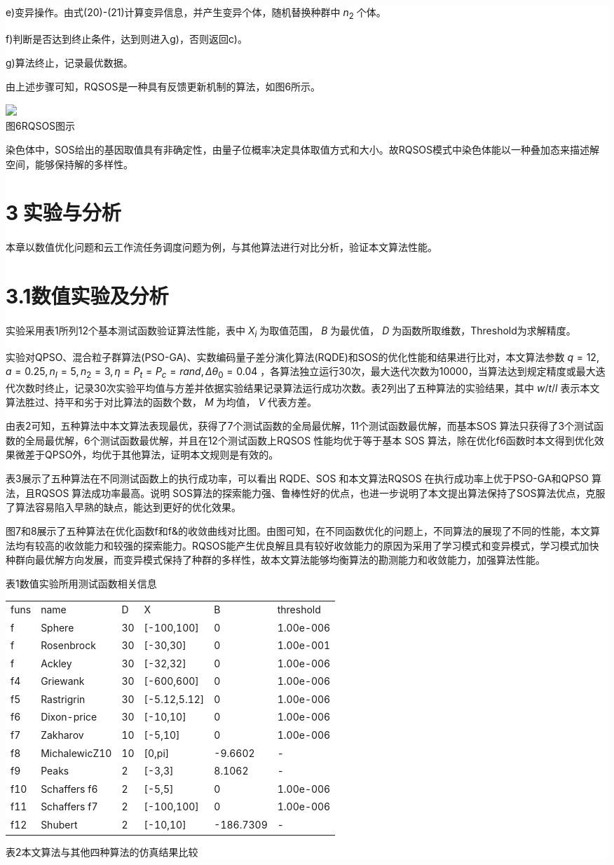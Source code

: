 e)变异操作。由式(20)-(21)计算变异信息，并产生变异个体，随机替换种群中 $n _ { 2 }$ 个体。

f)判断是否达到终止条件，达到则进入g)，否则返回c)。

g)算法终止，记录最优数据。

由上述步骤可知，RQSOS是一种具有反馈更新机制的算法，如图6所示。

![](images/6b941df0a90125633f663c908db7f0c91b25671240da87013f8a9e32a0872833.jpg)  
图6RQSOS图示

染色体中，SOS给出的基因取值具有非确定性，由量子位概率决定具体取值方式和大小。故RQSOS模式中染色体能以一种叠加态来描述解空间，能够保持解的多样性。

# 3 实验与分析

本章以数值优化问题和云工作流任务调度问题为例，与其他算法进行对比分析，验证本文算法性能。

# 3.1数值实验及分析

实验采用表1所列12个基本测试函数验证算法性能，表中 $X _ { i }$ 为取值范围， $B$ 为最优值， $D$ 为函数所取维数，Threshold为求解精度。

实验对QPSO、混合粒子群算法(PSO-GA)、实数编码量子差分演化算法(RQDE)和SOS的优化性能和结果进行比对，本文算法参数 $q = 1 2 , a = 0 . 2 5 , n _ { I } = 5 , n _ { 2 } = 3 , \eta = P _ { t } = P _ { c } = r a n d , \Delta \theta _ { 0 } = 0 . 0 4$ ，各算法独立运行30次，最大迭代次数为10000，当算法达到规定精度或最大迭代次数时终止，记录30次实验平均值与方差并依据实验结果记录算法运行成功次数。表2列出了五种算法的实验结果，其中 $w / t / l$ 表示本文算法胜过、持平和劣于对比算法的函数个数， $M$ 为均值， $V$ 代表方差。

由表2可知，五种算法中本文算法表现最优，获得了7个测试函数的全局最优解，11个测试函数最优解，而基本SOS 算法只获得了3个测试函数的全局最优解，6个测试函数最优解，并且在12个测试函数上RQSOS 性能均优于等于基本 SOS 算法，除在优化f6函数时本文得到优化效果微差于QPSO外，均优于其他算法，证明本文规则是有效的。

表3展示了五种算法在不同测试函数上的执行成功率，可以看出 RQDE、SOS 和本文算法RQSOS 在执行成功率上优于PSO-GA和QPSO 算法，且RQSOS 算法成功率最高。说明 SOS算法的探索能力强、鲁棒性好的优点，也进一步说明了本文提出算法保持了SOS算法优点，克服了算法容易陷入早熟的缺点，能达到更好的优化效果。

图7和8展示了五种算法在优化函数f和f&的收敛曲线对比图。由图可知，在不同函数优化的问题上，不同算法的展现了不同的性能，本文算法均有较高的收敛能力和较强的探索能力。RQSOS能产生优良解且具有较好收敛能力的原因为采用了学习模式和变异模式，学习模式加快种群向最优解方向发展，而变异模式保持了种群的多样性，故本文算法能够均衡算法的勘测能力和收敛能力，加强算法性能。

表1数值实验所用测试函数相关信息  

<html><body><table><tr><td>funs</td><td>name</td><td>D</td><td>X</td><td>B</td><td>threshold</td></tr><tr><td>f</td><td>Sphere</td><td>30</td><td>[-100,100]</td><td>0</td><td>1.00e-006</td></tr><tr><td>f</td><td>Rosenbrock</td><td>30</td><td>[-30,30]</td><td>0</td><td>1.00e-001</td></tr><tr><td>f</td><td>Ackley</td><td>30</td><td>[-32,32]</td><td>0</td><td>1.00e-006</td></tr><tr><td>f4</td><td>Griewank</td><td>30</td><td>[-600,600]</td><td>0</td><td>1.00e-006</td></tr><tr><td>f5</td><td>Rastrigrin</td><td>30</td><td>[-5.12,5.12]</td><td>0</td><td>1.00e-006</td></tr><tr><td>f6</td><td>Dixon-price</td><td>30</td><td>[-10,10]</td><td>0</td><td>1.00e-006</td></tr><tr><td>f7</td><td>Zakharov</td><td>10</td><td>[-5,10]</td><td>0</td><td>1.00e-006</td></tr><tr><td>f8</td><td>MichalewicZ10</td><td>10</td><td>[0,pi]</td><td>-9.6602</td><td>-</td></tr><tr><td>f9</td><td>Peaks</td><td>2</td><td>[-3,3]</td><td>8.1062</td><td>-</td></tr><tr><td>f10</td><td>Schaffers f6</td><td>2</td><td>[-5,5]</td><td>0</td><td>1.00e-006</td></tr><tr><td>f11</td><td>Schaffers f7</td><td>2</td><td>[-100,100]</td><td>0</td><td>1.00e-006</td></tr><tr><td>f12</td><td>Shubert</td><td>2</td><td>[-10,10]</td><td>-186.7309</td><td>-</td></tr></table></body></html>

表2本文算法与其他四种算法的仿真结果比较  
